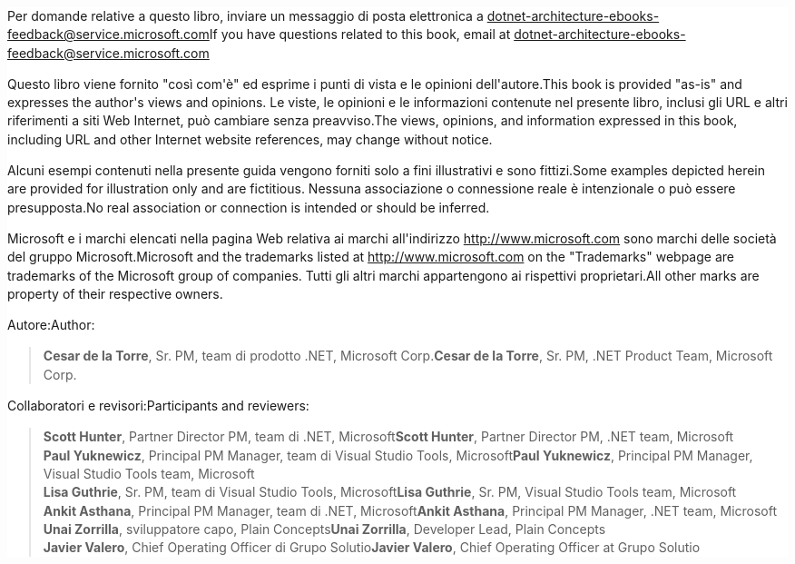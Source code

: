 <span data-ttu-id="b4600-114">Per domande relative a questo libro, inviare un messaggio di posta elettronica a [dotnet-architecture-ebooks-feedback@service.microsoft.com](mailto:dotnet-architecture-ebooks-feedback@service.microsoft.com?subject=Feedback%20for%20.NET%20Container%20&%20Microservices%20Architecture%20book)</span><span class="sxs-lookup"><span data-stu-id="b4600-114">If you have questions related to this book, email at [dotnet-architecture-ebooks-feedback@service.microsoft.com](mailto:dotnet-architecture-ebooks-feedback@service.microsoft.com?subject=Feedback%20for%20.NET%20Container%20&%20Microservices%20Architecture%20book)</span></span>

<span data-ttu-id="b4600-115">Questo libro viene fornito "così com'è" ed esprime i punti di vista e le opinioni dell'autore.</span><span class="sxs-lookup"><span data-stu-id="b4600-115">This book is provided "as-is" and expresses the author's views and opinions.</span></span> <span data-ttu-id="b4600-116">Le viste, le opinioni e le informazioni contenute nel presente libro, inclusi gli URL e altri riferimenti a siti Web Internet, può cambiare senza preavviso.</span><span class="sxs-lookup"><span data-stu-id="b4600-116">The views, opinions, and information expressed in this book, including URL and other Internet website references, may change without notice.</span></span>

<span data-ttu-id="b4600-117">Alcuni esempi contenuti nella presente guida vengono forniti solo a fini illustrativi e sono fittizi.</span><span class="sxs-lookup"><span data-stu-id="b4600-117">Some examples depicted herein are provided for illustration only and are fictitious.</span></span> <span data-ttu-id="b4600-118">Nessuna associazione o connessione reale è intenzionale o può essere presupposta.</span><span class="sxs-lookup"><span data-stu-id="b4600-118">No real association or connection is intended or should be inferred.</span></span>

<span data-ttu-id="b4600-119">Microsoft e i marchi elencati nella pagina Web relativa ai marchi all'indirizzo http://www.microsoft.com sono marchi delle società del gruppo Microsoft.</span><span class="sxs-lookup"><span data-stu-id="b4600-119">Microsoft and the trademarks listed at http://www.microsoft.com on the "Trademarks" webpage are trademarks of the Microsoft group of companies.</span></span> <span data-ttu-id="b4600-120">Tutti gli altri marchi appartengono ai rispettivi proprietari.</span><span class="sxs-lookup"><span data-stu-id="b4600-120">All other marks are property of their respective owners.</span></span>

<span data-ttu-id="b4600-121">Autore:</span><span class="sxs-lookup"><span data-stu-id="b4600-121">Author:</span></span>
> <span data-ttu-id="b4600-122">**Cesar de la Torre**, Sr. PM, team di prodotto .NET, Microsoft Corp.</span><span class="sxs-lookup"><span data-stu-id="b4600-122">**Cesar de la Torre**, Sr. PM, .NET Product Team, Microsoft Corp.</span></span>

<span data-ttu-id="b4600-123">Collaboratori e revisori:</span><span class="sxs-lookup"><span data-stu-id="b4600-123">Participants and reviewers:</span></span>
> <span data-ttu-id="b4600-124">**Scott Hunter**, Partner Director PM, team di .NET, Microsoft</span><span class="sxs-lookup"><span data-stu-id="b4600-124">**Scott Hunter**, Partner Director PM, .NET team, Microsoft</span></span>  
> <span data-ttu-id="b4600-125">**Paul Yuknewicz**, Principal PM Manager, team di Visual Studio Tools, Microsoft</span><span class="sxs-lookup"><span data-stu-id="b4600-125">**Paul Yuknewicz**, Principal PM Manager, Visual Studio Tools team, Microsoft</span></span>  
> <span data-ttu-id="b4600-126">**Lisa Guthrie**, Sr. PM, team di Visual Studio Tools, Microsoft</span><span class="sxs-lookup"><span data-stu-id="b4600-126">**Lisa Guthrie**, Sr. PM, Visual Studio Tools team, Microsoft</span></span>  
> <span data-ttu-id="b4600-127">**Ankit Asthana**, Principal PM Manager, team di .NET, Microsoft</span><span class="sxs-lookup"><span data-stu-id="b4600-127">**Ankit Asthana**, Principal PM Manager, .NET team, Microsoft</span></span>  
> <span data-ttu-id="b4600-128">**Unai Zorrilla**, sviluppatore capo, Plain Concepts</span><span class="sxs-lookup"><span data-stu-id="b4600-128">**Unai Zorrilla**, Developer Lead, Plain Concepts</span></span>  
> <span data-ttu-id="b4600-129">**Javier Valero**, Chief Operating Officer di Grupo Solutio</span><span class="sxs-lookup"><span data-stu-id="b4600-129">**Javier Valero**, Chief Operating Officer at Grupo Solutio</span></span>  
